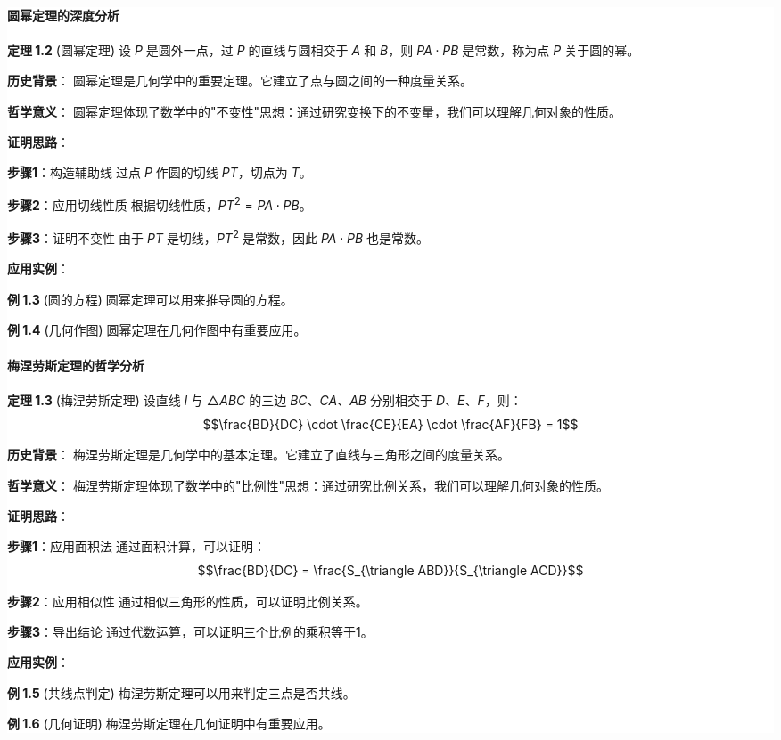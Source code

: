 #### 圆幂定理的深度分析

**定理 1.2** (圆幂定理)
设 $P$ 是圆外一点，过 $P$ 的直线与圆相交于 $A$ 和 $B$，则 $PA \cdot PB$ 是常数，称为点 $P$ 关于圆的幂。

**历史背景**：
圆幂定理是几何学中的重要定理。它建立了点与圆之间的一种度量关系。

**哲学意义**：
圆幂定理体现了数学中的"不变性"思想：通过研究变换下的不变量，我们可以理解几何对象的性质。

**证明思路**：

**步骤1**：构造辅助线
过点 $P$ 作圆的切线 $PT$，切点为 $T$。

**步骤2**：应用切线性质
根据切线性质，$PT^2 = PA \cdot PB$。

**步骤3**：证明不变性
由于 $PT$ 是切线，$PT^2$ 是常数，因此 $PA \cdot PB$ 也是常数。

**应用实例**：

**例 1.3** (圆的方程)
圆幂定理可以用来推导圆的方程。

**例 1.4** (几何作图)
圆幂定理在几何作图中有重要应用。

#### 梅涅劳斯定理的哲学分析

**定理 1.3** (梅涅劳斯定理)
设直线 $l$ 与 $\triangle ABC$ 的三边 $BC$、$CA$、$AB$ 分别相交于 $D$、$E$、$F$，则：
$$\frac{BD}{DC} \cdot \frac{CE}{EA} \cdot \frac{AF}{FB} = 1$$

**历史背景**：
梅涅劳斯定理是几何学中的基本定理。它建立了直线与三角形之间的度量关系。

**哲学意义**：
梅涅劳斯定理体现了数学中的"比例性"思想：通过研究比例关系，我们可以理解几何对象的性质。

**证明思路**：

**步骤1**：应用面积法
通过面积计算，可以证明：
$$\frac{BD}{DC} = \frac{S_{\triangle ABD}}{S_{\triangle ACD}}$$

**步骤2**：应用相似性
通过相似三角形的性质，可以证明比例关系。

**步骤3**：导出结论
通过代数运算，可以证明三个比例的乘积等于1。

**应用实例**：

**例 1.5** (共线点判定)
梅涅劳斯定理可以用来判定三点是否共线。

**例 1.6** (几何证明)
梅涅劳斯定理在几何证明中有重要应用。
